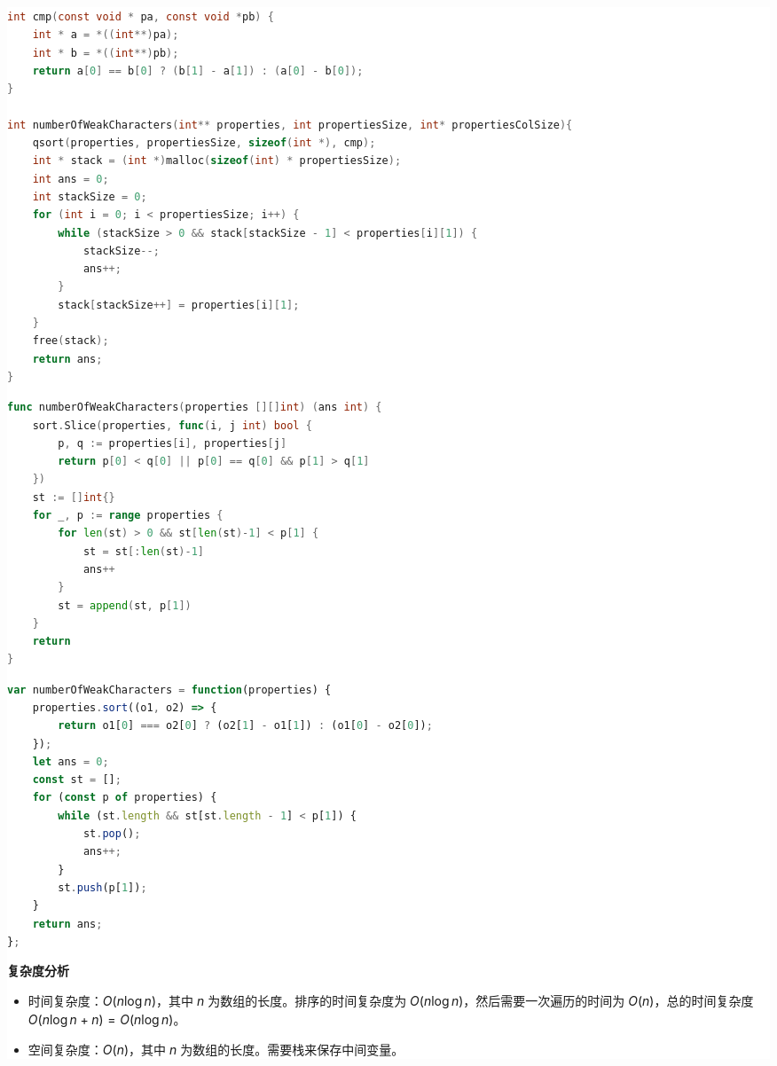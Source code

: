 ```C [sol2-C]
int cmp(const void * pa, const void *pb) {
    int * a = *((int**)pa);
    int * b = *((int**)pb);
    return a[0] == b[0] ? (b[1] - a[1]) : (a[0] - b[0]);
}

int numberOfWeakCharacters(int** properties, int propertiesSize, int* propertiesColSize){
    qsort(properties, propertiesSize, sizeof(int *), cmp);
    int * stack = (int *)malloc(sizeof(int) * propertiesSize);
    int ans = 0;
    int stackSize = 0;
    for (int i = 0; i < propertiesSize; i++) {
        while (stackSize > 0 && stack[stackSize - 1] < properties[i][1]) {
            stackSize--;
            ans++;
        }
        stack[stackSize++] = properties[i][1];
    }
    free(stack);
    return ans;
}
```

```go [sol2-Golang]
func numberOfWeakCharacters(properties [][]int) (ans int) {
    sort.Slice(properties, func(i, j int) bool {
        p, q := properties[i], properties[j]
        return p[0] < q[0] || p[0] == q[0] && p[1] > q[1]
    })
    st := []int{}
    for _, p := range properties {
        for len(st) > 0 && st[len(st)-1] < p[1] {
            st = st[:len(st)-1]
            ans++
        }
        st = append(st, p[1])
    }
    return
}
```

```JavaScript [sol2-JavaScript]
var numberOfWeakCharacters = function(properties) {
    properties.sort((o1, o2) => {
        return o1[0] === o2[0] ? (o2[1] - o1[1]) : (o1[0] - o2[0]);
    });
    let ans = 0;
    const st = [];
    for (const p of properties) {
        while (st.length && st[st.length - 1] < p[1]) {
            st.pop();
            ans++;
        }
        st.push(p[1]);
    }
    return ans;
};
```

**复杂度分析**

- 时间复杂度：$O(n \log n)$，其中 $n$ 为数组的长度。排序的时间复杂度为 $O(n \log n)$，然后需要一次遍历的时间为 $O(n)$，总的时间复杂度 $O(n \log n + n) = O(n \log n)$。

- 空间复杂度：$O(n)$，其中 $n$ 为数组的长度。需要栈来保存中间变量。